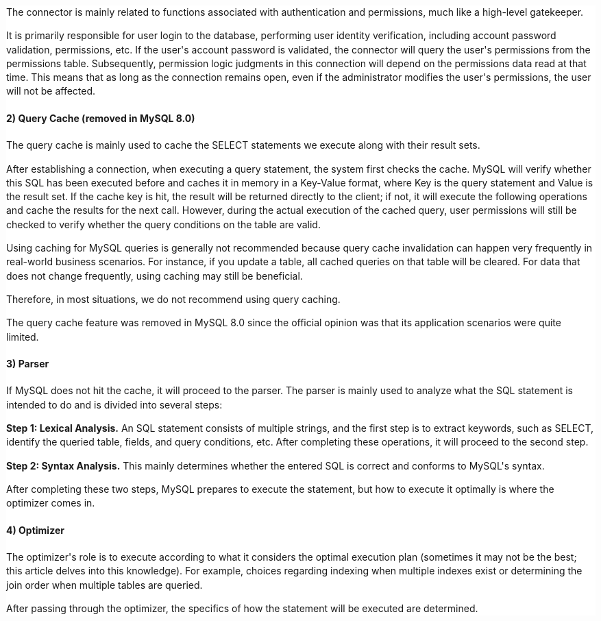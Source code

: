 The connector is mainly related to functions associated with authentication and permissions, much like a high-level gatekeeper.

It is primarily responsible for user login to the database, performing user identity verification, including account password validation, permissions, etc. If the user's account password is validated, the connector will query the user's permissions from the permissions table. Subsequently, permission logic judgments in this connection will depend on the permissions data read at that time. This means that as long as the connection remains open, even if the administrator modifies the user's permissions, the user will not be affected.

#### 2) Query Cache (removed in MySQL 8.0)

The query cache is mainly used to cache the SELECT statements we execute along with their result sets.

After establishing a connection, when executing a query statement, the system first checks the cache. MySQL will verify whether this SQL has been executed before and caches it in memory in a Key-Value format, where Key is the query statement and Value is the result set. If the cache key is hit, the result will be returned directly to the client; if not, it will execute the following operations and cache the results for the next call. However, during the actual execution of the cached query, user permissions will still be checked to verify whether the query conditions on the table are valid.

Using caching for MySQL queries is generally not recommended because query cache invalidation can happen very frequently in real-world business scenarios. For instance, if you update a table, all cached queries on that table will be cleared. For data that does not change frequently, using caching may still be beneficial.

Therefore, in most situations, we do not recommend using query caching.

The query cache feature was removed in MySQL 8.0 since the official opinion was that its application scenarios were quite limited.

#### 3) Parser

If MySQL does not hit the cache, it will proceed to the parser. The parser is mainly used to analyze what the SQL statement is intended to do and is divided into several steps:

**Step 1: Lexical Analysis.** An SQL statement consists of multiple strings, and the first step is to extract keywords, such as SELECT, identify the queried table, fields, and query conditions, etc. After completing these operations, it will proceed to the second step.

**Step 2: Syntax Analysis.** This mainly determines whether the entered SQL is correct and conforms to MySQL's syntax.

After completing these two steps, MySQL prepares to execute the statement, but how to execute it optimally is where the optimizer comes in.

#### 4) Optimizer

The optimizer's role is to execute according to what it considers the optimal execution plan (sometimes it may not be the best; this article delves into this knowledge). For example, choices regarding indexing when multiple indexes exist or determining the join order when multiple tables are queried.

After passing through the optimizer, the specifics of how the statement will be executed are determined.
